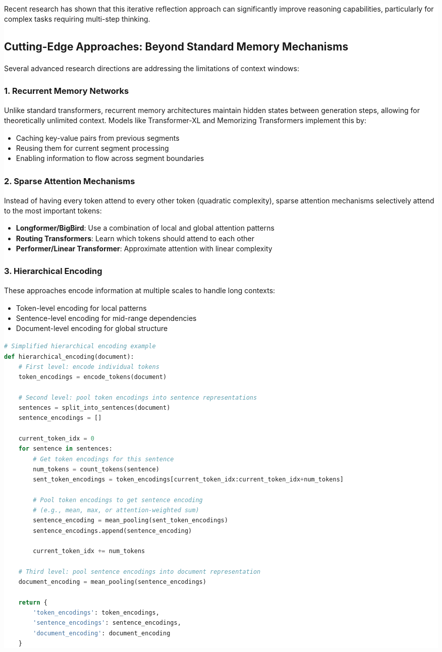 Recent research has shown that this iterative reflection approach can significantly improve reasoning capabilities, particularly for complex tasks requiring multi-step thinking.

## Cutting-Edge Approaches: Beyond Standard Memory Mechanisms

Several advanced research directions are addressing the limitations of context windows:

### 1. Recurrent Memory Networks

Unlike standard transformers, recurrent memory architectures maintain hidden states between generation steps, allowing for theoretically unlimited context. Models like Transformer-XL and Memorizing Transformers implement this by:

- Caching key-value pairs from previous segments
- Reusing them for current segment processing
- Enabling information to flow across segment boundaries

### 2. Sparse Attention Mechanisms

Instead of having every token attend to every other token (quadratic complexity), sparse attention mechanisms selectively attend to the most important tokens:

- **Longformer/BigBird**: Use a combination of local and global attention patterns
- **Routing Transformers**: Learn which tokens should attend to each other
- **Performer/Linear Transformer**: Approximate attention with linear complexity

### 3. Hierarchical Encoding

These approaches encode information at multiple scales to handle long contexts:

- Token-level encoding for local patterns
- Sentence-level encoding for mid-range dependencies
- Document-level encoding for global structure

```python
# Simplified hierarchical encoding example
def hierarchical_encoding(document):
    # First level: encode individual tokens
    token_encodings = encode_tokens(document)

    # Second level: pool token encodings into sentence representations
    sentences = split_into_sentences(document)
    sentence_encodings = []

    current_token_idx = 0
    for sentence in sentences:
        # Get token encodings for this sentence
        num_tokens = count_tokens(sentence)
        sent_token_encodings = token_encodings[current_token_idx:current_token_idx+num_tokens]

        # Pool token encodings to get sentence encoding
        # (e.g., mean, max, or attention-weighted sum)
        sentence_encoding = mean_pooling(sent_token_encodings)
        sentence_encodings.append(sentence_encoding)

        current_token_idx += num_tokens

    # Third level: pool sentence encodings into document representation
    document_encoding = mean_pooling(sentence_encodings)

    return {
        'token_encodings': token_encodings,
        'sentence_encodings': sentence_encodings,
        'document_encoding': document_encoding
    }
```